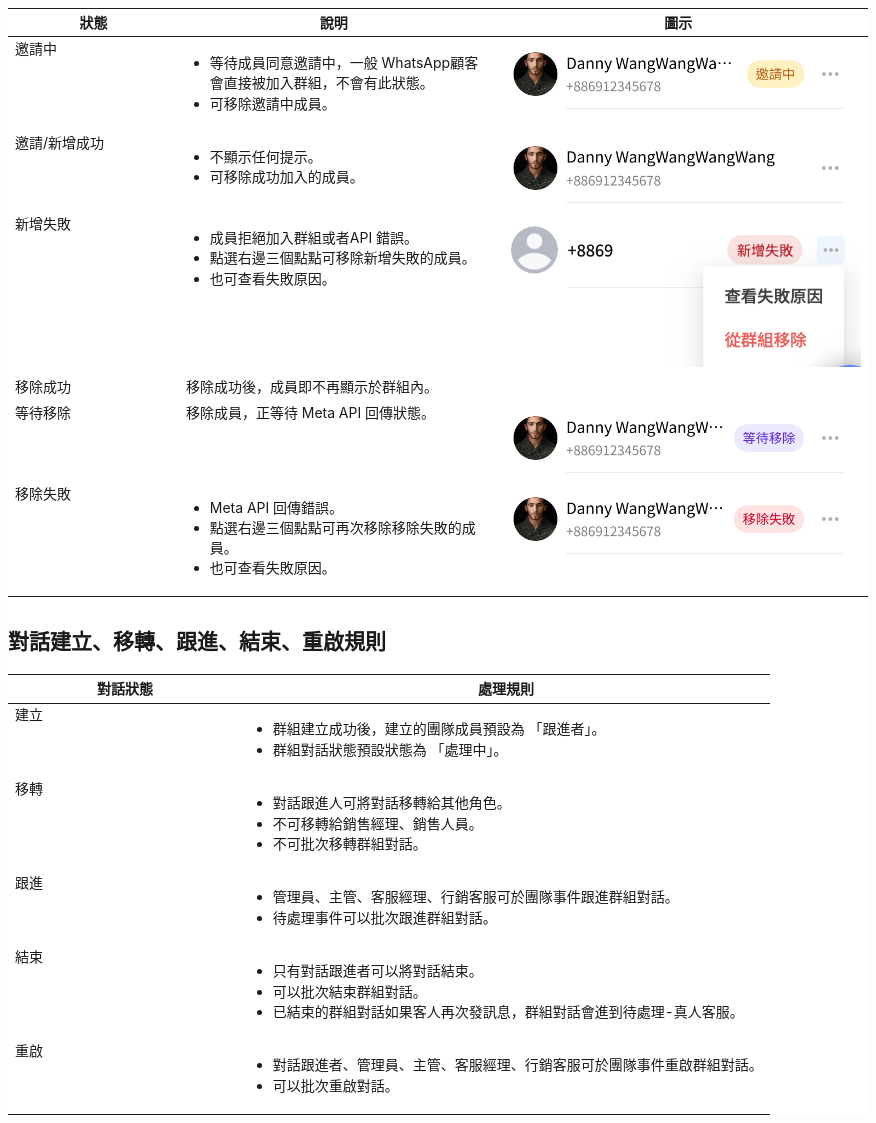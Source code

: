 <table><thead><tr><th width="157">狀態</th><th>說明</th><th>圖示</th></tr></thead><tbody><tr><td>邀請中</td><td><ul><li>等待成員同意邀請中，一般 WhatsApp顧客會直接被加入群組，不會有此狀態。</li><li>可移除邀請中成員。</li></ul></td><td><img src="../../.gitbook/assets/邀請中 (1).png" alt="" data-size="original"></td></tr><tr><td>邀請/新增成功</td><td><ul><li>不顯示任何提示。</li><li>可移除成功加入的成員。</li></ul></td><td><img src="../../.gitbook/assets/邀請新增成功.png" alt="" data-size="original"></td></tr><tr><td>新增失敗</td><td><ul><li>成員拒絕加入群組或者API 錯誤。</li><li>點選右邊三個點點可移除新增失敗的成員。</li><li>也可查看失敗原因。</li></ul></td><td><img src="../../.gitbook/assets/新增失敗 (1).png" alt="" data-size="original"></td></tr><tr><td>移除成功</td><td>移除成功後，成員即不再顯示於群組內。</td><td></td></tr><tr><td>等待移除</td><td>移除成員，正等待 Meta API 回傳狀態。</td><td><img src="../../.gitbook/assets/等待移除 (1).png" alt="" data-size="original"></td></tr><tr><td>移除失敗</td><td><ul><li>Meta API 回傳錯誤。</li><li>點選右邊三個點點可再次移除移除失敗的成員。</li><li>也可查看失敗原因。</li></ul></td><td><img src="../../.gitbook/assets/移除失敗.png" alt="" data-size="original"></td></tr></tbody></table>

## 對話建立、移轉、跟進、結束、重啟規則

<table><thead><tr><th width="220">對話狀態</th><th>處理規則</th></tr></thead><tbody><tr><td>建立</td><td><ul><li>群組建立成功後，建立的團隊成員預設為 「跟進者」。</li><li>群組對話狀態預設狀態為 「處理中」。</li></ul></td></tr><tr><td>移轉</td><td><ul><li>對話跟進人可將對話移轉給其他角色。</li><li>不可移轉給銷售經理、銷售人員。</li><li>不可批次移轉群組對話。</li></ul></td></tr><tr><td>跟進</td><td><ul><li>管理員、主管、客服經理、行銷客服可於團隊事件跟進群組對話。</li><li>待處理事件可以批次跟進群組對話。</li></ul></td></tr><tr><td>結束</td><td><ul><li>只有對話跟進者可以將對話結束。</li><li>可以批次結束群組對話。</li><li>已結束的群組對話如果客人再次發訊息，群組對話會進到待處理-真人客服。</li></ul></td></tr><tr><td>重啟</td><td><ul><li>對話跟進者、管理員、主管、客服經理、行銷客服可於團隊事件重啟群組對話。</li><li>可以批次重啟對話。</li></ul></td></tr></tbody></table>
